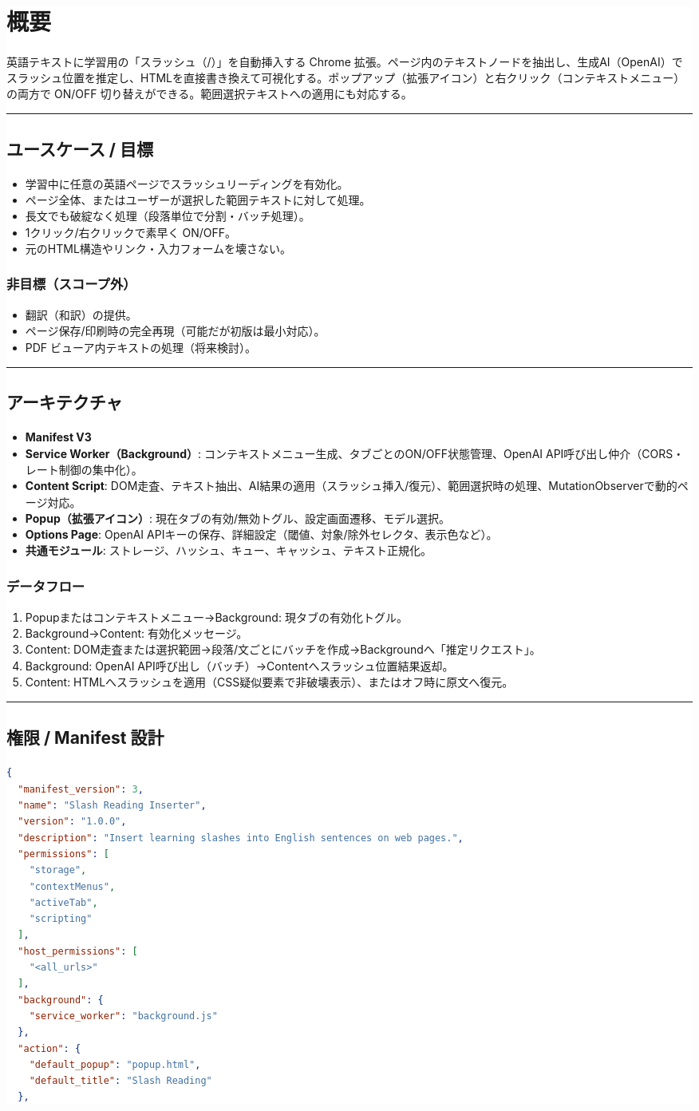 # 概要
英語テキストに学習用の「スラッシュ（/）」を自動挿入する Chrome 拡張。ページ内のテキストノードを抽出し、生成AI（OpenAI）でスラッシュ位置を推定し、HTMLを直接書き換えて可視化する。ポップアップ（拡張アイコン）と右クリック（コンテキストメニュー）の両方で ON/OFF 切り替えができる。範囲選択テキストへの適用にも対応する。

---

## ユースケース / 目標
- 学習中に任意の英語ページでスラッシュリーディングを有効化。
- ページ全体、またはユーザーが選択した範囲テキストに対して処理。
- 長文でも破綻なく処理（段落単位で分割・バッチ処理）。
- 1クリック/右クリックで素早く ON/OFF。
- 元のHTML構造やリンク・入力フォームを壊さない。

### 非目標（スコープ外）
- 翻訳（和訳）の提供。
- ページ保存/印刷時の完全再現（可能だが初版は最小対応）。
- PDF ビューア内テキストの処理（将来検討）。

---

## アーキテクチャ
- **Manifest V3**
- **Service Worker（Background）**: コンテキストメニュー生成、タブごとのON/OFF状態管理、OpenAI API呼び出し仲介（CORS・レート制御の集中化）。
- **Content Script**: DOM走査、テキスト抽出、AI結果の適用（スラッシュ挿入/復元）、範囲選択時の処理、MutationObserverで動的ページ対応。
- **Popup（拡張アイコン）**: 現在タブの有効/無効トグル、設定画面遷移、モデル選択。
- **Options Page**: OpenAI APIキーの保存、詳細設定（閾値、対象/除外セレクタ、表示色など）。
- **共通モジュール**: ストレージ、ハッシュ、キュー、キャッシュ、テキスト正規化。

### データフロー
1. Popupまたはコンテキストメニュー→Background: 現タブの有効化トグル。
2. Background→Content: 有効化メッセージ。
3. Content: DOM走査または選択範囲→段落/文ごとにバッチを作成→Backgroundへ「推定リクエスト」。
4. Background: OpenAI API呼び出し（バッチ）→Contentへスラッシュ位置結果返却。
5. Content: HTMLへスラッシュを適用（CSS疑似要素で非破壊表示）、またはオフ時に原文へ復元。

---

## 権限 / Manifest 設計
```json
{
  "manifest_version": 3,
  "name": "Slash Reading Inserter",
  "version": "1.0.0",
  "description": "Insert learning slashes into English sentences on web pages.",
  "permissions": [
    "storage",
    "contextMenus",
    "activeTab",
    "scripting"
  ],
  "host_permissions": [
    "<all_urls>"
  ],
  "background": {
    "service_worker": "background.js"
  },
  "action": {
    "default_popup": "popup.html",
    "default_title": "Slash Reading"
  },
```
